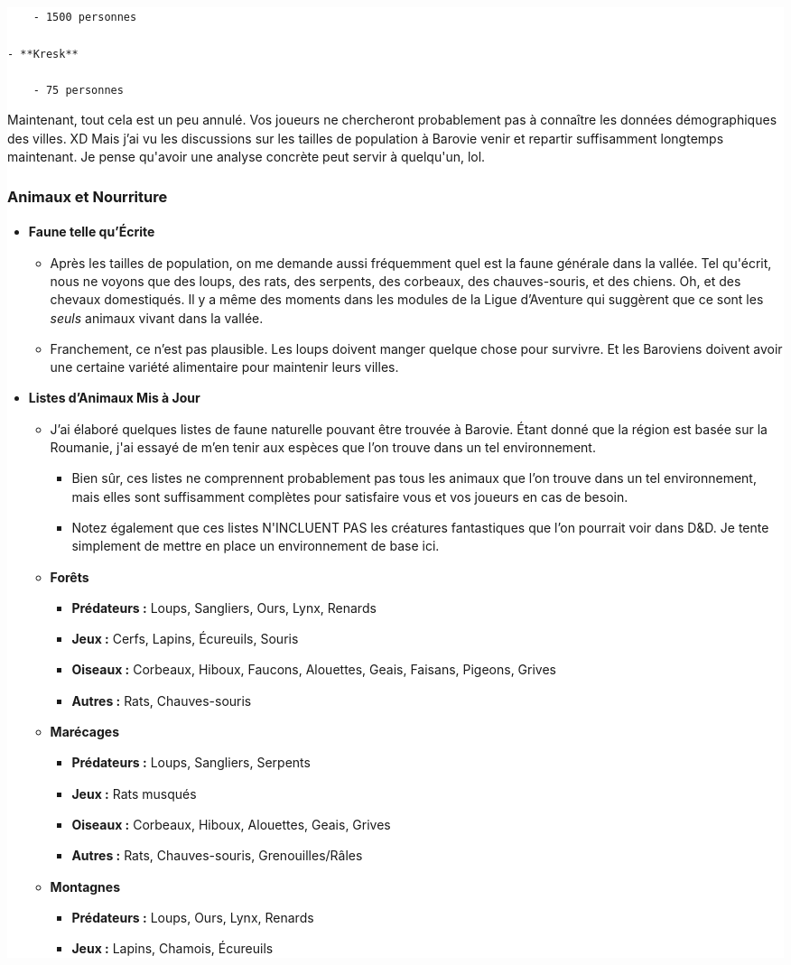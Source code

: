         - 1500 personnes
            
    - **Kresk**
        
        - 75 personnes

Maintenant, tout cela est un peu annulé. Vos joueurs ne chercheront probablement pas à connaître les données démographiques des villes. XD Mais j’ai vu les discussions sur les tailles de population à Barovie venir et repartir suffisamment longtemps maintenant. Je pense qu'avoir une analyse concrète peut servir à quelqu'un, lol.

### Animaux et Nourriture

- **Faune telle qu’Écrite**
    
    - Après les tailles de population, on me demande aussi fréquemment quel est la faune générale dans la vallée. Tel qu'écrit, nous ne voyons que des loups, des rats, des serpents, des corbeaux, des chauves-souris, et des chiens. Oh, et des chevaux domestiqués. Il y a même des moments dans les modules de la Ligue d’Aventure qui suggèrent que ce sont les _seuls_ animaux vivant dans la vallée.
        
    - Franchement, ce n’est pas plausible. Les loups doivent manger quelque chose pour survivre. Et les Baroviens doivent avoir une certaine variété alimentaire pour maintenir leurs villes.

- **Listes d’Animaux Mis à Jour**
    
    - J’ai élaboré quelques listes de faune naturelle pouvant être trouvée à Barovie. Étant donné que la région est basée sur la Roumanie, j'ai essayé de m’en tenir aux espèces que l’on trouve dans un tel environnement.
        
        - Bien sûr, ces listes ne comprennent probablement pas tous les animaux que l’on trouve dans un tel environnement, mais elles sont suffisamment complètes pour satisfaire vous et vos joueurs en cas de besoin.
            
        - Notez également que ces listes N'INCLUENT PAS les créatures fantastiques que l’on pourrait voir dans D&D. Je tente simplement de mettre en place un environnement de base ici.
            
    - **Forêts**
        
        - **Prédateurs :** Loups, Sangliers, Ours, Lynx, Renards
            
        - **Jeux :** Cerfs, Lapins, Écureuils, Souris
            
        - **Oiseaux :** Corbeaux, Hiboux, Faucons, Alouettes, Geais, Faisans, Pigeons, Grives
            
        - **Autres :** Rats, Chauves-souris
            
    - **Marécages**
        
        - **Prédateurs :** Loups, Sangliers, Serpents
            
        - **Jeux :** Rats musqués
            
        - **Oiseaux :** Corbeaux, Hiboux, Alouettes, Geais, Grives
            
        - **Autres :** Rats, Chauves-souris, Grenouilles/Râles
            
    - **Montagnes**
        
        - **Prédateurs :** Loups, Ours, Lynx, Renards
            
        - **Jeux :** Lapins, Chamois, Écureuils
            